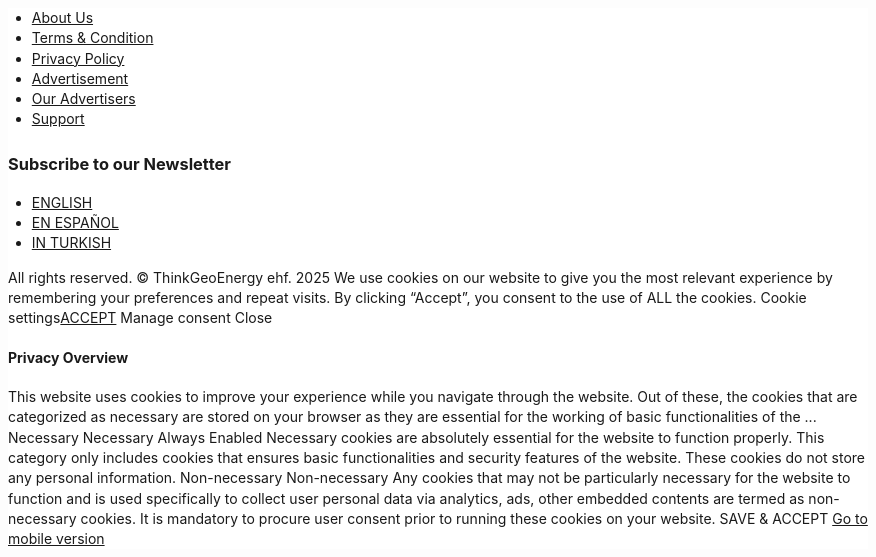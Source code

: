 
  * [About Us](https://www.thinkgeoenergy.com/about/)
  * [Terms & Condition](https://www.thinkgeoenergy.com/about/terms-conditions/)
  * [Privacy Policy](https://www.thinkgeoenergy.com/about/privacy-policy/)
  * [Advertisement](https://www.thinkgeoenergy.com/advertisement/)
  * [Our Advertisers](https://www.thinkgeoenergy.com/our-advertisers/)
  * [Support](https://www.thinkgeoenergy.com/support-us/)


### Subscribe to our Newsletter
  * [ENGLISH](https://www.thinkgeoenergy.com/)
  * [EN ESPAÑOL](http://www.piensageotermia.com/)
  * [IN TURKISH](http://www.jeotermalhaberler.com/)


All rights reserved. © ThinkGeoEnergy ehf. 2025 
We use cookies on our website to give you the most relevant experience by remembering your preferences and repeat visits. By clicking “Accept”, you consent to the use of ALL the cookies.
Cookie settings[ACCEPT](https://www.thinkgeoenergy.com/nevada-approves-first-of-its-kind-geothermal-power-supply-agreement/)
Manage consent
Close
#### Privacy Overview
This website uses cookies to improve your experience while you navigate through the website. Out of these, the cookies that are categorized as necessary are stored on your browser as they are essential for the working of basic functionalities of the ...
Necessary 
Necessary
Always Enabled
Necessary cookies are absolutely essential for the website to function properly. This category only includes cookies that ensures basic functionalities and security features of the website. These cookies do not store any personal information. 
Non-necessary 
Non-necessary
Any cookies that may not be particularly necessary for the website to function and is used specifically to collect user personal data via analytics, ads, other embedded contents are termed as non-necessary cookies. It is mandatory to procure user consent prior to running these cookies on your website. 
SAVE & ACCEPT
[ Go to mobile version ](https://www.thinkgeoenergy.com/nevada-approves-first-of-its-kind-geothermal-power-supply-agreement/?amp=1)

